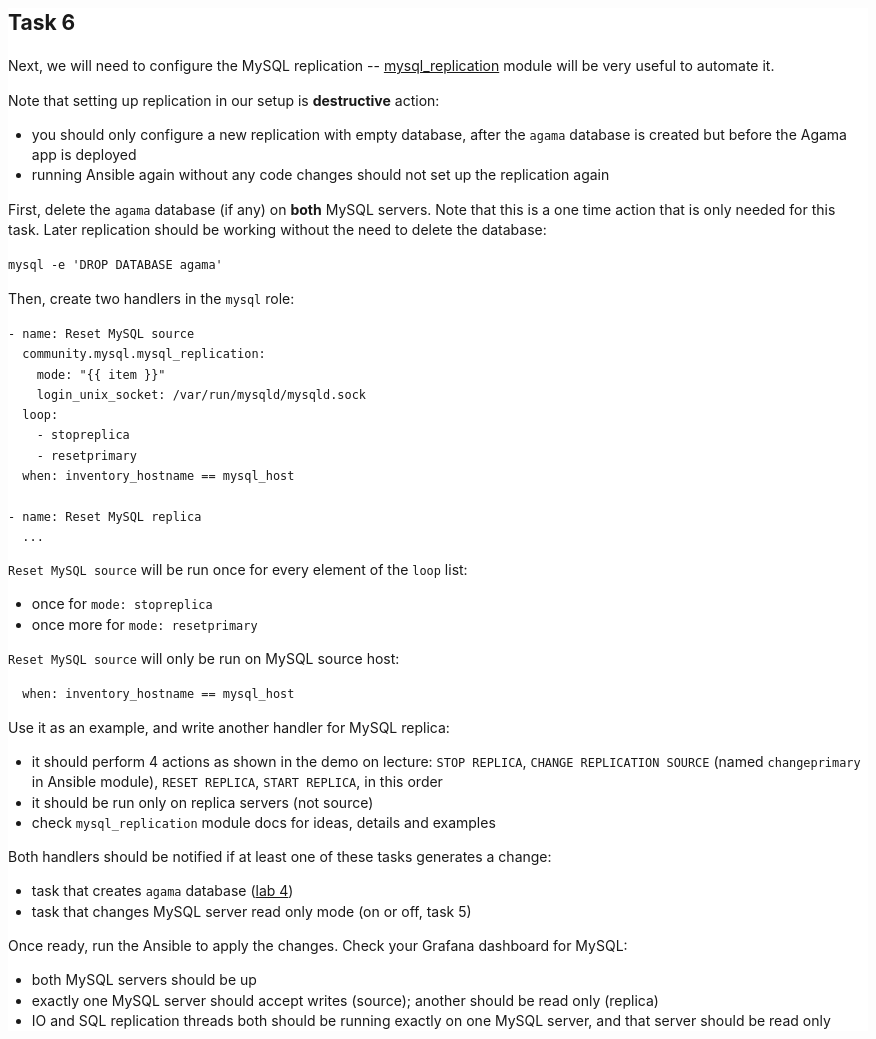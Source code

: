 
## Task 6

Next, we will need to configure the MySQL replication --
[mysql_replication](https://docs.ansible.com/ansible/latest/collections/community/mysql/mysql_replication_module.html)
module will be very useful to automate it.

Note that setting up replication in our setup is **destructive** action:
 - you should only configure a new replication with empty database, after the `agama` database is
   created but before the Agama app is deployed
 - running Ansible again without any code changes should not set up the replication again

First, delete the `agama` database (if any) on **both** MySQL servers. Note that this is a one time
action that is only needed for this task. Later replication should be working without the need to
delete the database:

    mysql -e 'DROP DATABASE agama'

Then, create two handlers in the `mysql` role:

    - name: Reset MySQL source
      community.mysql.mysql_replication:
        mode: "{{ item }}"
        login_unix_socket: /var/run/mysqld/mysqld.sock
      loop:
        - stopreplica
        - resetprimary
      when: inventory_hostname == mysql_host

    - name: Reset MySQL replica
      ...

`Reset MySQL source` will be run once for every element of the `loop` list:
 - once for `mode: stopreplica`
 - once more for `mode: resetprimary`

`Reset MySQL source` will only be run on MySQL source host:

      when: inventory_hostname == mysql_host

Use it as an example, and write another handler for MySQL replica:
 - it should perform 4 actions as shown in the demo on lecture: `STOP REPLICA`,
   `CHANGE REPLICATION SOURCE` (named `changeprimary` in Ansible module), `RESET REPLICA`,
   `START REPLICA`, in this order
 - it should be run only on replica servers (not source)
 - check `mysql_replication` module docs for ideas, details and examples

Both handlers should be notified if at least one of these tasks generates a change:

 - task that creates `agama` database ([lab 4](../04-troubleshooting))
 - task that changes MySQL server read only mode (on or off, task 5)

Once ready, run the Ansible to apply the changes. Check your Grafana dashboard for MySQL:
 - both MySQL servers should be up
 - exactly one MySQL server should accept writes (source); another should be read only (replica)
 - IO and SQL replication threads both should be running exactly on one MySQL server, and that
   server should be read only
